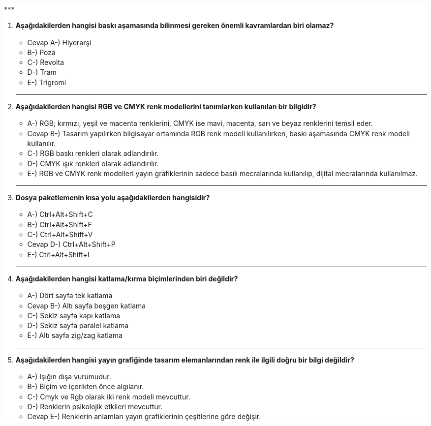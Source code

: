 
    ***

1.  **Aşağıdakilerden hangisi baskı aşamasında bilinmesi gereken önemli kavramlardan biri olamaz?**

    - Cevap A-) Hiyerarşi
    - B-) Poza
    - C-) Revolta
    - D-) Tram
    - E-) Trigromi


    ***

1.  **Aşağıdakilerden hangisi RGB ve CMYK renk modellerini tanımlarken kullanılan bir bilgidir?**

    - A-) RGB; kırmızı, yeşil ve macenta renklerini, CMYK ise mavi, macenta, sarı ve beyaz renklerini temsil eder.
    - Cevap B-) Tasarım yapılırken bilgisayar ortamında RGB renk modeli kullanılırken, baskı aşamasında CMYK renk modeli kullanılır.
    - C-) RGB baskı renkleri olarak adlandırılır.
    - D-) CMYK ışık renkleri olarak adlandırılır.
    - E-) RGB ve CMYK renk modelleri yayın grafiklerinin sadece basılı mecralarında kullanılıp, dijital mecralarında kullanılmaz.


    ***

1.  **Dosya paketlemenin kısa yolu aşağıdakilerden hangisidir?**

    - A-) Ctrl+Alt+Shift+C
    - B-) Ctrl+Alt+Shift+F
    - C-) Ctrl+Alt+Shift+V
    - Cevap D-) Ctrl+Alt+Shift+P
    - E-) Ctrl+Alt+Shift+I


    ***

1.  **Aşağıdakilerden hangisi katlama/kırma biçimlerinden biri değildir?**

    - A-) Dört sayfa tek katlama
    - Cevap B-) Altı sayfa beşgen katlama
    - C-) Sekiz sayfa kapı katlama
    - D-) Sekiz sayfa paralel katlama
    - E-) Altı sayfa zig/zag katlama


    ***

1.  **Aşağıdakilerden hangisi yayın grafiğinde tasarım elemanlarından renk ile ilgili doğru bir bilgi değildir?**

    - A-) Işığın dışa vurumudur.
    - B-) Biçim ve içerikten önce algılanır.
    - C-) Cmyk ve Rgb olarak iki renk modeli mevcuttur.
    - D-) Renklerin psikolojik etkileri mevcuttur.
    - Cevap E-) Renklerin anlamları yayın grafiklerinin çeşitlerine göre değişir.

